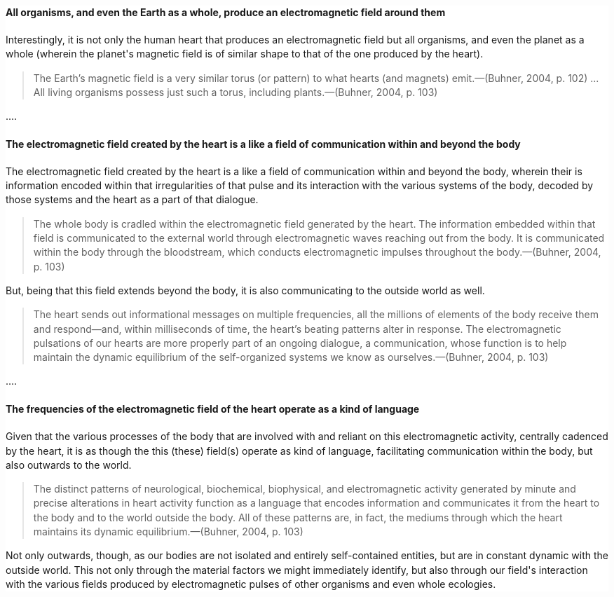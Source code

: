 #### All organisms, and even the Earth as a whole, produce an electromagnetic field around them 

Interestingly, it is not only the human heart that produces an electromagnetic field but all organisms, and even the planet as a whole (wherein the planet's magnetic field is of similar shape to that of the one produced by the heart).

> The Earth’s magnetic field is a very similar torus (or pattern) to what hearts (and magnets) emit.—(Buhner, 2004, p. 102)
...  
> All living organisms possess just such a torus, including plants.—(Buhner, 2004, p. 103)

  
....  

#### The electromagnetic field created by the heart is a like a field of communication within and beyond the body

The electromagnetic field created by the heart is a like a field of communication within and beyond the body, wherein their is information encoded within that irregularities of that pulse and its interaction with the various systems of the body, decoded by those systems and the heart as a part of that dialogue.  
  
> The whole body is cradled within the electromagnetic field generated by the heart. The information embedded within that field is communicated to the external world through electromagnetic waves reaching out from the body. It is communicated within the body through the bloodstream, which conducts electromagnetic impulses throughout the body.—(Buhner, 2004, p. 103)

But, being that this field extends beyond the body, it is also communicating to the outside world as well.

> The heart sends out informational messages on multiple frequencies, all the millions of elements of the body receive them and respond—and, within milliseconds of time, the heart’s beating patterns alter in response. The electromagnetic pulsations of our hearts are more properly part of an ongoing dialogue, a communication, whose function is to help maintain the dynamic equilibrium of the self-organized systems we know as ourselves.—(Buhner, 2004, p. 103)

  
....  

#### The frequencies of the electromagnetic field of the heart operate as a kind of language

Given that the various processes of the body that are involved with and reliant on this electromagnetic activity, centrally cadenced by the heart, it is as though the this (these) field(s) operate as kind of language, facilitating communication within the body, but also outwards to the world.

> The distinct patterns of neurological, biochemical, biophysical, and electromagnetic activity generated by minute and precise alterations in heart activity function as a language that encodes information and communicates it from the heart to the body and to the world outside the body. All of these patterns are, in fact, the mediums through which the heart maintains its dynamic equilibrium.—(Buhner, 2004, p. 103)

Not only outwards, though, as our bodies are not isolated and entirely self-contained entities, but are in constant dynamic with the outside world. This not only through the material factors we might immediately identify, but also through our field's interaction with the various fields produced by electromagnetic pulses of other organisms and even whole ecologies.  
  